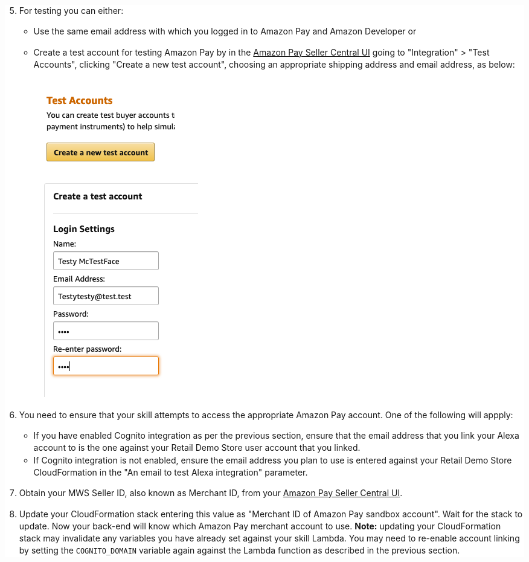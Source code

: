 5. For testing you can either:

   - Use the same email address with which you logged in to Amazon Pay and Amazon Developer or
   - Create a test account for testing Amazon Pay by in the [Amazon Pay Seller Central UI](https://sellercentral.amazon.com/gp/pyop/seller/testing) 
     going to "Integration" > "Test Accounts", clicking 
     "Create a new test account", choosing an appropriate shipping address
     and email address, as below:
     
     ![](./images/alexa-amazon-pay-test-account-create.png) 
     ---
     ![](./images/alexa-amazon-pay-test-account-details.png) 

6.  You need to ensure that your skill attempts to access the appropriate Amazon Pay account. 
    One of the following will appply:
    - If you have enabled Cognito integration as per the previous section, ensure that the email address
      that you link your Alexa account to is the one against your Retail Demo Store user account that you linked.
    - If Cognito integration is not enabled, ensure the email address you plan
      to use is entered against your Retail Demo Store CloudFormation in the
      "An email to test Alexa integration" parameter. 
  
7. Obtain your MWS Seller ID, also known as Merchant ID, from 
   your [Amazon Pay Seller Central UI](https://sellercentral.amazon.com/gp/pyop/seller/mwsaccess/).

8. Update your CloudFormation stack entering this value as "Merchant ID of Amazon Pay sandbox account". 
   Wait for the stack to update. Now your back-end will know which Amazon Pay merchant account to use.
   **Note:** updating your CloudFormation stack may invalidate any variables you have already set against your skill 
   Lambda. You may need to re-enable account linking by setting the `COGNITO_DOMAIN` variable again
   against the Lambda function as described in the previous section.
